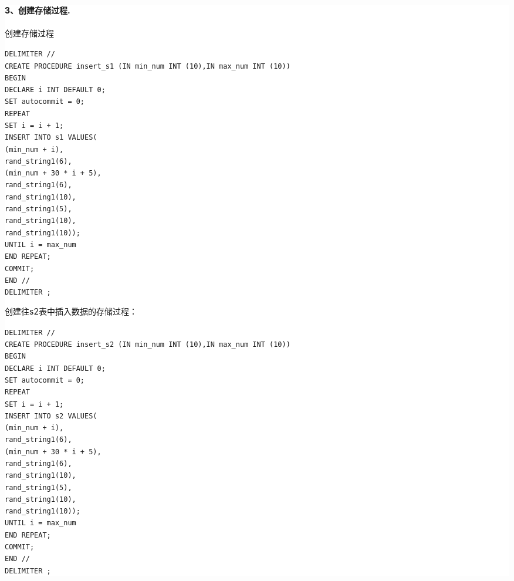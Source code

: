 ```mysql
```

#### 3、创建存储过程.

创建存储过程

```mysql
DELIMITER //
CREATE PROCEDURE insert_s1 (IN min_num INT (10),IN max_num INT (10))
BEGIN
DECLARE i INT DEFAULT 0;
SET autocommit = 0;
REPEAT
SET i = i + 1;
INSERT INTO s1 VALUES(
(min_num + i),
rand_string1(6),
(min_num + 30 * i + 5),
rand_string1(6),
rand_string1(10),
rand_string1(5),
rand_string1(10),
rand_string1(10));
UNTIL i = max_num
END REPEAT;
COMMIT;
END //
DELIMITER ;
```

创建往s2表中插入数据的存储过程：

```mysql
DELIMITER //
CREATE PROCEDURE insert_s2 (IN min_num INT (10),IN max_num INT (10))
BEGIN
DECLARE i INT DEFAULT 0;
SET autocommit = 0;
REPEAT
SET i = i + 1;
INSERT INTO s2 VALUES(
(min_num + i),
rand_string1(6),
(min_num + 30 * i + 5),
rand_string1(6),
rand_string1(10),
rand_string1(5),
rand_string1(10),
rand_string1(10));
UNTIL i = max_num
END REPEAT;
COMMIT;
END //
DELIMITER ;
```
